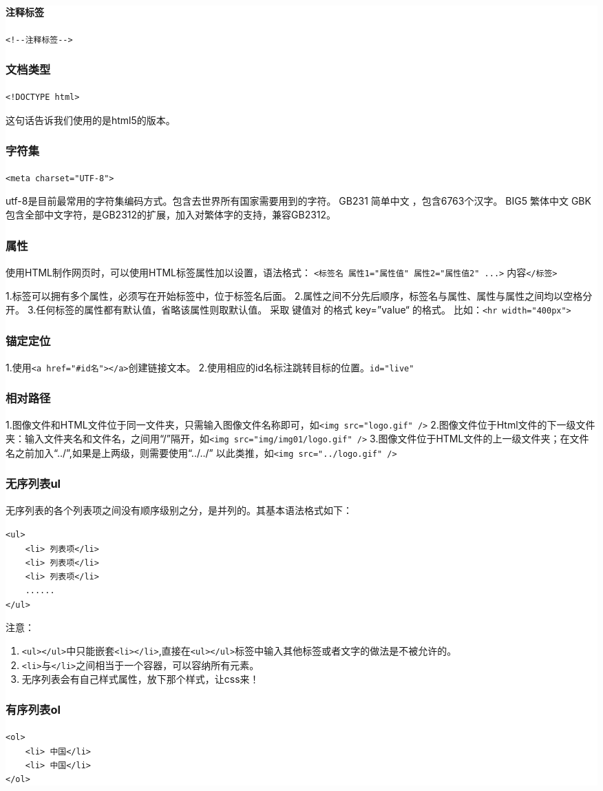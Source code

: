 #### 注释标签

`<!--注释标签-->`

### 文档类型
```
<!DOCTYPE html>
```
这句话告诉我们使用的是html5的版本。

### 字符集
```
<meta charset="UTF-8">
```
utf-8是目前最常用的字符集编码方式。包含去世界所有国家需要用到的字符。
GB231 简单中文 ，包含6763个汉字。
BIG5 繁体中文
GBK 包含全部中文字符，是GB2312的扩展，加入对繁体字的支持，兼容GB2312。

### 属性
使用HTML制作网页时，可以使用HTML标签属性加以设置，语法格式：
`<标签名 属性1="属性值" 属性2="属性值2" ...>` 内容`</标签>`

1.标签可以拥有多个属性，必须写在开始标签中，位于标签名后面。
2.属性之间不分先后顺序，标签名与属性、属性与属性之间均以空格分开。
3.任何标签的属性都有默认值，省略该属性则取默认值。
采取 键值对 的格式 key=”value“ 的格式。
比如：`<hr width="400px">`

### 锚定定位

1.使用`<a href="#id名"></a>`创建链接文本。
2.使用相应的id名标注跳转目标的位置。`id="live"`

### 相对路径
1.图像文件和HTML文件位于同一文件夹，只需输入图像文件名称即可，如`<img src="logo.gif" />`
2.图像文件位于Html文件的下一级文件夹：输入文件夹名和文件名，之间用“/”隔开，如`<img src="img/img01/logo.gif" />`
3.图像文件位于HTML文件的上一级文件夹；在文件名之前加入“../”,如果是上两级，则需要使用“../../” 以此类推，如`<img src="../logo.gif" />`

### 无序列表ul

无序列表的各个列表项之间没有顺序级别之分，是并列的。其基本语法格式如下：
```
<ul>
    <li> 列表项</li>
    <li> 列表项</li>
    <li> 列表项</li>
    ......
</ul>
```
注意：
1. `<ul></ul>`中只能嵌套`<li></li>`,直接在`<ul></ul>`标签中输入其他标签或者文字的做法是不被允许的。
2. `<li>`与`</li>`之间相当于一个容器，可以容纳所有元素。
3. 无序列表会有自己样式属性，放下那个样式，让css来！

### 有序列表ol
```
<ol>
    <li> 中国</li>
    <li> 中国</li>
</ol>
```

